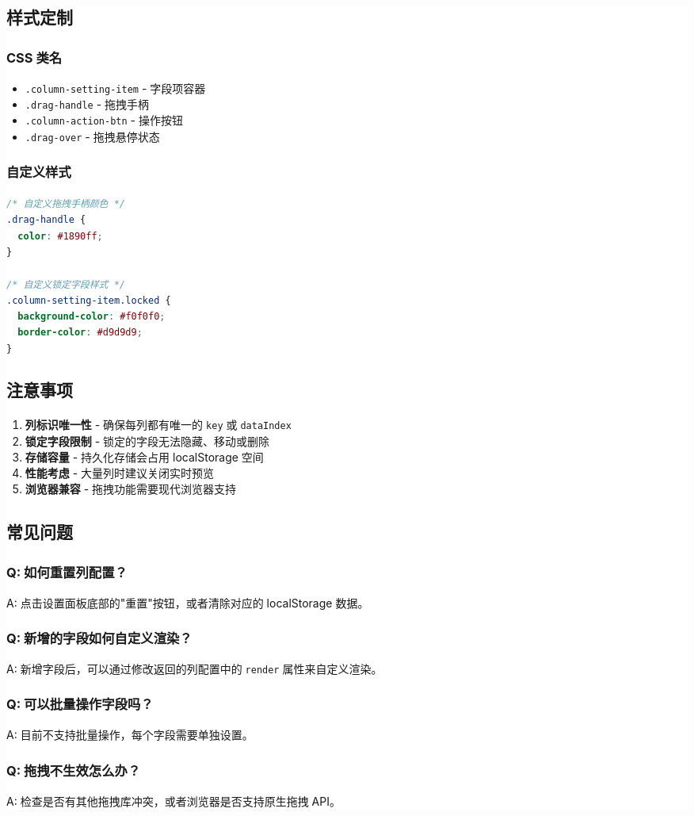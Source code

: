 ## 样式定制

### CSS 类名

- `.column-setting-item` - 字段项容器
- `.drag-handle` - 拖拽手柄
- `.column-action-btn` - 操作按钮
- `.drag-over` - 拖拽悬停状态

### 自定义样式

```css
/* 自定义拖拽手柄颜色 */
.drag-handle {
  color: #1890ff;
}

/* 自定义锁定字段样式 */
.column-setting-item.locked {
  background-color: #f0f0f0;
  border-color: #d9d9d9;
}
```

## 注意事项

1. **列标识唯一性** - 确保每列都有唯一的 `key` 或 `dataIndex`
2. **锁定字段限制** - 锁定的字段无法隐藏、移动或删除
3. **存储容量** - 持久化存储会占用 localStorage 空间
4. **性能考虑** - 大量列时建议关闭实时预览
5. **浏览器兼容** - 拖拽功能需要现代浏览器支持

## 常见问题

### Q: 如何重置列配置？
A: 点击设置面板底部的"重置"按钮，或者清除对应的 localStorage 数据。

### Q: 新增的字段如何自定义渲染？
A: 新增字段后，可以通过修改返回的列配置中的 `render` 属性来自定义渲染。

### Q: 可以批量操作字段吗？
A: 目前不支持批量操作，每个字段需要单独设置。

### Q: 拖拽不生效怎么办？
A: 检查是否有其他拖拽库冲突，或者浏览器是否支持原生拖拽 API。 